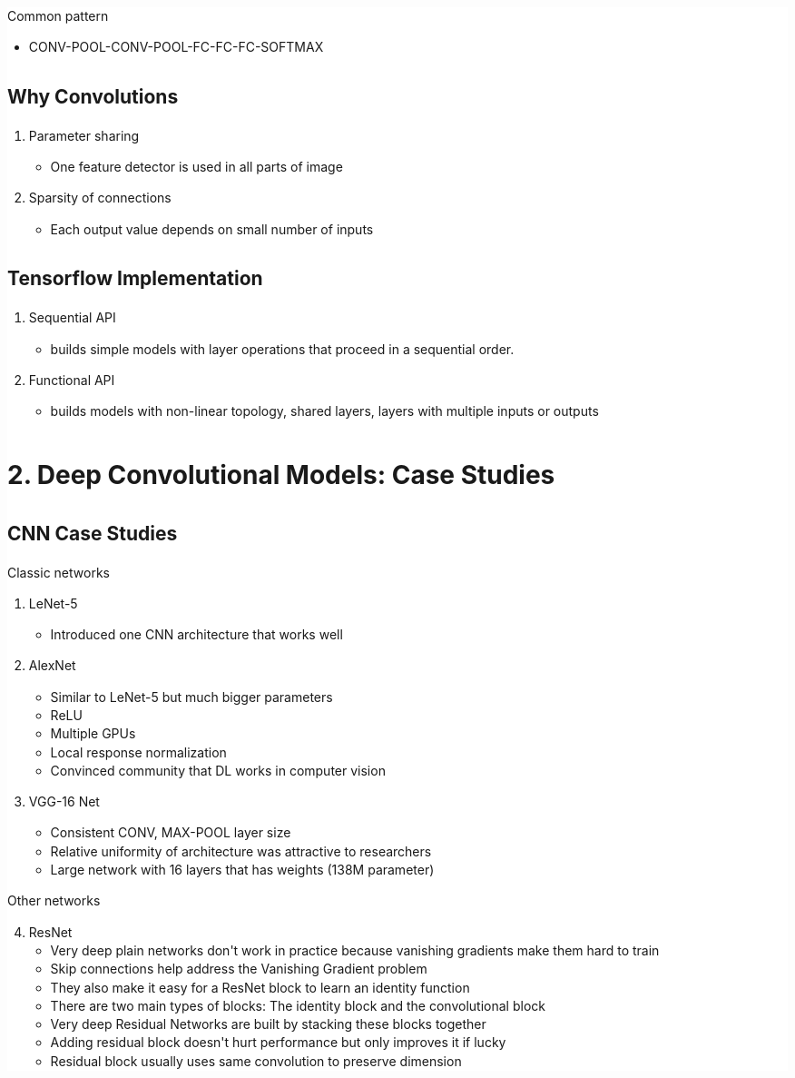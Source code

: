 Common pattern
- CONV-POOL-CONV-POOL-FC-FC-FC-SOFTMAX

## Why Convolutions

1) Parameter sharing
   - One feature detector is used in all parts of image


2) Sparsity of connections
   - Each output value depends on small number of inputs

## Tensorflow Implementation

1) Sequential API
   - builds simple models with layer operations that proceed in a sequential order.


2) Functional API
   - builds models with non-linear topology, shared layers, layers with multiple inputs or outputs

# 2. Deep Convolutional Models: Case Studies

## CNN Case Studies

Classic networks

1) LeNet-5
   - Introduced one CNN architecture that works well


2) AlexNet
   - Similar to LeNet-5 but much bigger parameters
   - ReLU
   - Multiple GPUs
   - Local response normalization
   - Convinced community that DL works in computer vision


3) VGG-16 Net
   - Consistent CONV, MAX-POOL layer size
   - Relative uniformity of architecture was attractive to researchers
   - Large network with 16 layers that has weights (138M parameter)

Other networks

4) ResNet
   - Very deep plain networks don't work in practice because vanishing gradients make them hard to train
   - Skip connections help address the Vanishing Gradient problem
   - They also make it easy for a ResNet block to learn an identity function
   - There are two main types of blocks: The identity block and the convolutional block
   - Very deep Residual Networks are built by stacking these blocks together
   - Adding residual block doesn't hurt performance but only improves it if lucky
   - Residual block usually uses same convolution to preserve dimension
